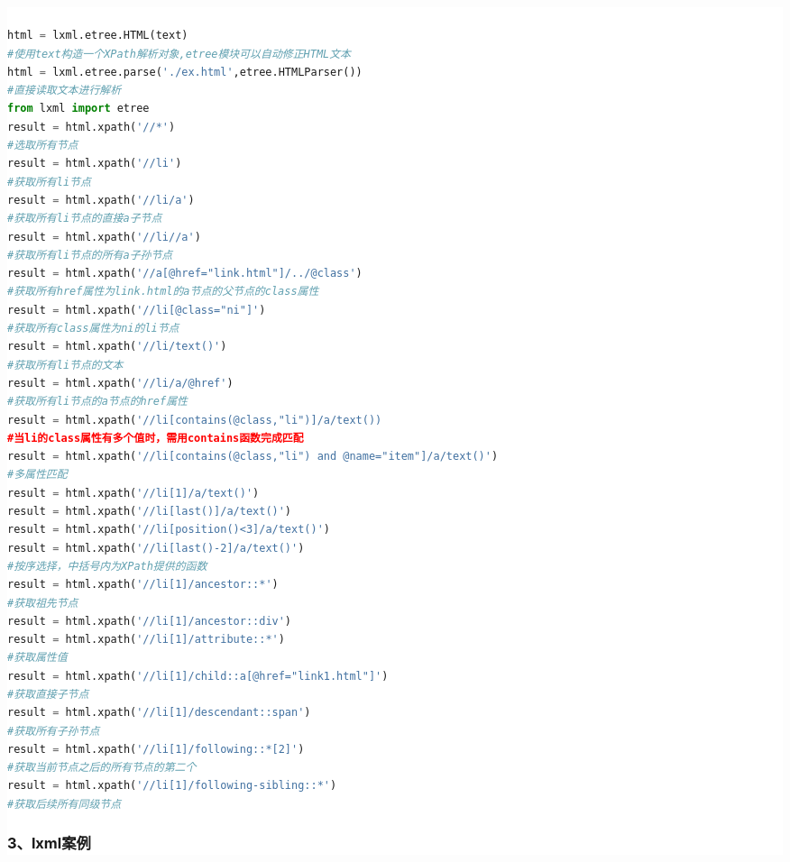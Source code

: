 ```python

html = lxml.etree.HTML(text)
#使用text构造一个XPath解析对象,etree模块可以自动修正HTML文本
html = lxml.etree.parse('./ex.html',etree.HTMLParser())
#直接读取文本进行解析
from lxml import etree
result = html.xpath('//*')
#选取所有节点
result = html.xpath('//li')
#获取所有li节点
result = html.xpath('//li/a')
#获取所有li节点的直接a子节点
result = html.xpath('//li//a')
#获取所有li节点的所有a子孙节点
result = html.xpath('//a[@href="link.html"]/../@class')
#获取所有href属性为link.html的a节点的父节点的class属性
result = html.xpath('//li[@class="ni"]')
#获取所有class属性为ni的li节点
result = html.xpath('//li/text()')
#获取所有li节点的文本
result = html.xpath('//li/a/@href')
#获取所有li节点的a节点的href属性
result = html.xpath('//li[contains(@class,"li")]/a/text())
#当li的class属性有多个值时，需用contains函数完成匹配
result = html.xpath('//li[contains(@class,"li") and @name="item"]/a/text()')
#多属性匹配
result = html.xpath('//li[1]/a/text()')
result = html.xpath('//li[last()]/a/text()')
result = html.xpath('//li[position()<3]/a/text()')
result = html.xpath('//li[last()-2]/a/text()')
#按序选择，中括号内为XPath提供的函数
result = html.xpath('//li[1]/ancestor::*')
#获取祖先节点
result = html.xpath('//li[1]/ancestor::div')
result = html.xpath('//li[1]/attribute::*')
#获取属性值
result = html.xpath('//li[1]/child::a[@href="link1.html"]')
#获取直接子节点
result = html.xpath('//li[1]/descendant::span')
#获取所有子孙节点
result = html.xpath('//li[1]/following::*[2]')
#获取当前节点之后的所有节点的第二个
result = html.xpath('//li[1]/following-sibling::*')
#获取后续所有同级节点
```
<a name="e411b34a"></a>
### 3、lxml案例